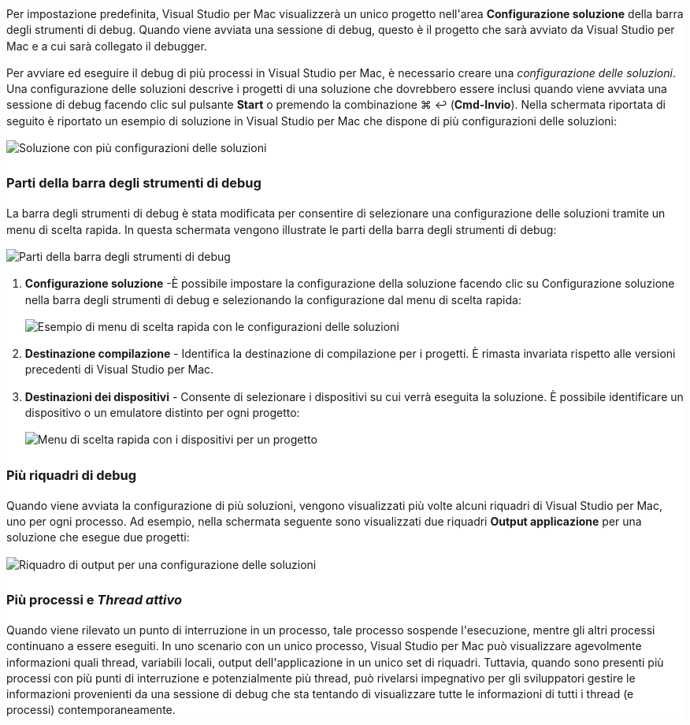 Per impostazione predefinita, Visual Studio per Mac visualizzerà un unico progetto nell'area **Configurazione soluzione** della barra degli strumenti di debug. Quando viene avviata una sessione di debug, questo è il progetto che sarà avviato da Visual Studio per Mac e a cui sarà collegato il debugger.

Per avviare ed eseguire il debug di più processi in Visual Studio per Mac, è necessario creare una _configurazione delle soluzioni_. Una configurazione delle soluzioni descrive i progetti di una soluzione che dovrebbero essere inclusi quando viene avviata una sessione di debug facendo clic sul pulsante **Start** o premendo la combinazione &#8984; &#8617; (**Cmd-Invio**). Nella schermata riportata di seguito è riportato un esempio di soluzione in Visual Studio per Mac che dispone di più configurazioni delle soluzioni:

![](multi-process-debugging-images/mpd01-xs.png "Soluzione con più configurazioni delle soluzioni")

### <a name="parts-of-the-debug-toolbar"></a>Parti della barra degli strumenti di debug

La barra degli strumenti di debug è stata modificata per consentire di selezionare una configurazione delle soluzioni tramite un menu di scelta rapida. In questa schermata vengono illustrate le parti della barra degli strumenti di debug:

![](multi-process-debugging-images/mpd02-xs.png "Parti della barra degli strumenti di debug")

1. **Configurazione soluzione** -È possibile impostare la configurazione della soluzione facendo clic su Configurazione soluzione nella barra degli strumenti di debug e selezionando la configurazione dal menu di scelta rapida:

    ![](multi-process-debugging-images/mpd03-xs.png "Esempio di menu di scelta rapida con le configurazioni delle soluzioni")

2. **Destinazione compilazione** - Identifica la destinazione di compilazione per i progetti. È rimasta invariata rispetto alle versioni precedenti di Visual Studio per Mac.
3. **Destinazioni dei dispositivi** - Consente di selezionare i dispositivi su cui verrà eseguita la soluzione. È possibile identificare un dispositivo o un emulatore distinto per ogni progetto:

    ![](multi-process-debugging-images/mpd04-xs.png "Menu di scelta rapida con i dispositivi per un progetto")

### <a name="multiple-debug-pads"></a>Più riquadri di debug

Quando viene avviata la configurazione di più soluzioni, vengono visualizzati più volte alcuni riquadri di Visual Studio per Mac, uno per ogni processo. Ad esempio, nella schermata seguente sono visualizzati due riquadri **Output applicazione** per una soluzione che esegue due progetti:

![](multi-process-debugging-images/mpd05-xs.png "Riquadro di output per una configurazione delle soluzioni")

### <a name="multiple-processes-and-the-active-thread"></a>Più processi e _Thread attivo_

Quando viene rilevato un punto di interruzione in un processo, tale processo sospende l'esecuzione, mentre gli altri processi continuano a essere eseguiti. In uno scenario con un unico processo, Visual Studio per Mac può visualizzare agevolmente informazioni quali thread, variabili locali, output dell'applicazione in un unico set di riquadri. Tuttavia, quando sono presenti più processi con più punti di interruzione e potenzialmente più thread, può rivelarsi impegnativo per gli sviluppatori gestire le informazioni provenienti da una sessione di debug che sta tentando di visualizzare tutte le informazioni di tutti i thread (e processi) contemporaneamente.
